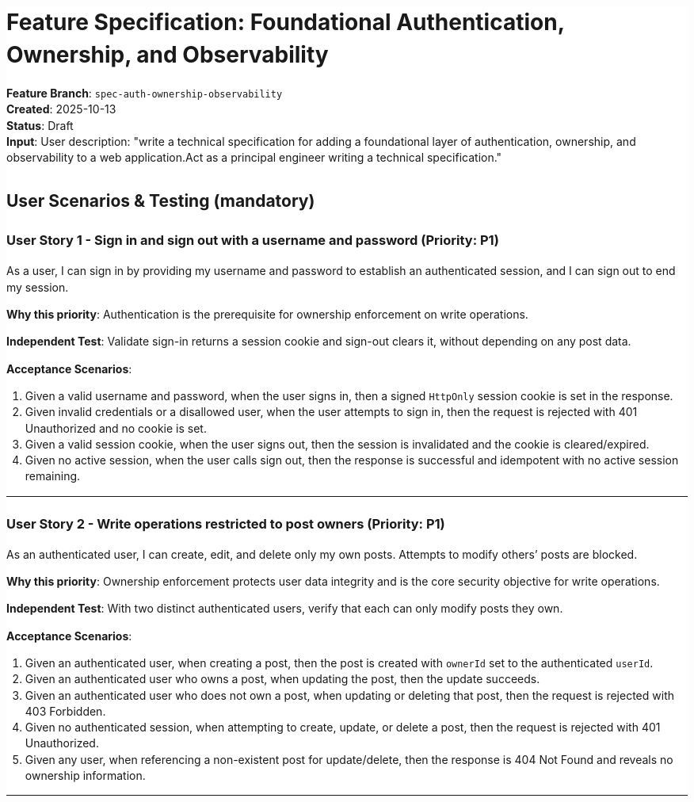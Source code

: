 # Feature Specification: Foundational Authentication, Ownership, and Observability

**Feature Branch**: `spec-auth-ownership-observability`  
**Created**: 2025-10-13  
**Status**: Draft  
**Input**: User description: "write a technical specification for adding a foundational layer of authentication, ownership, and observability to a web application.Act as a principal engineer writing a technical specification."

## User Scenarios & Testing (mandatory)

### User Story 1 - Sign in and sign out with a username and password (Priority: P1)

As a user, I can sign in by providing my username and password to establish an authenticated session, and I can sign out to end my session.

**Why this priority**: Authentication is the prerequisite for ownership enforcement on write operations.

**Independent Test**: Validate sign-in returns a session cookie and sign-out clears it, without depending on any post data.

**Acceptance Scenarios**:

1. Given a valid username and password, when the user signs in, then a signed `HttpOnly` session cookie is set in the response.
2. Given invalid credentials or a disallowed user, when the user attempts to sign in, then the request is rejected with 401 Unauthorized and no cookie is set.
3. Given a valid session cookie, when the user signs out, then the session is invalidated and the cookie is cleared/expired.
4. Given no active session, when the user calls sign out, then the response is successful and idempotent with no active session remaining.

---

### User Story 2 - Write operations restricted to post owners (Priority: P1)

As an authenticated user, I can create, edit, and delete only my own posts. Attempts to modify others’ posts are blocked.

**Why this priority**: Ownership enforcement protects user data integrity and is the core security objective for write operations.

**Independent Test**: With two distinct authenticated users, verify that each can only modify posts they own.

**Acceptance Scenarios**:

1. Given an authenticated user, when creating a post, then the post is created with `ownerId` set to the authenticated `userId`.
2. Given an authenticated user who owns a post, when updating the post, then the update succeeds.
3. Given an authenticated user who does not own a post, when updating or deleting that post, then the request is rejected with 403 Forbidden.
4. Given no authenticated session, when attempting to create, update, or delete a post, then the request is rejected with 401 Unauthorized.
5. Given any user, when referencing a non-existent post for update/delete, then the response is 404 Not Found and reveals no ownership information.

---